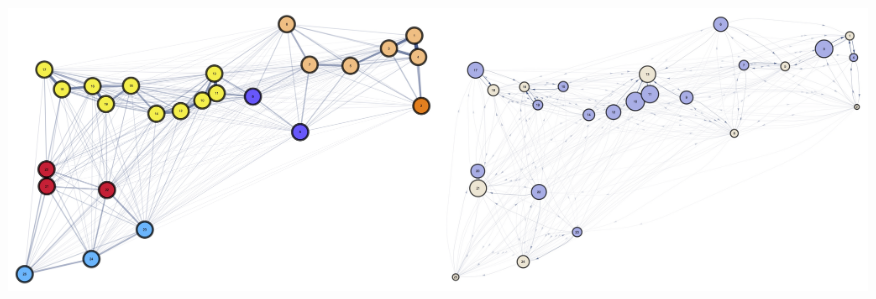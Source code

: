 <img src="./media/00_clustering.jpg" width="50%" align="middle"><img src="./media/03_MarkovStationary.jpg" width="50%" align="middle">
